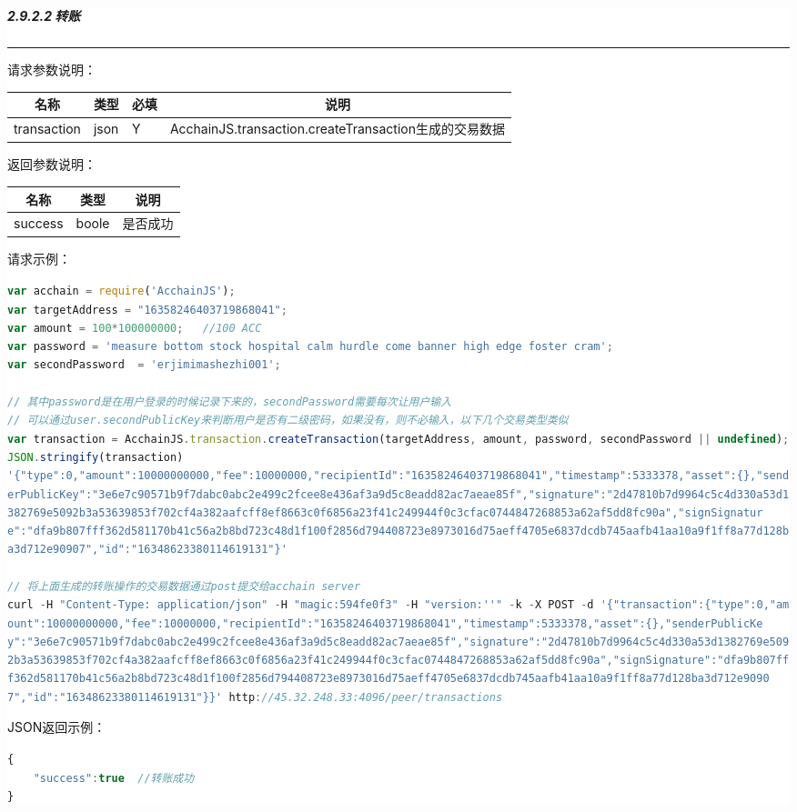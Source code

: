 ##### **2.9.2.2 转账**   
--- 
请求参数说明：  

|名称 |类型   |必填 |说明              |   
|------ |-----  |---  |----              |   
|transaction|json|Y|AcchainJS.transaction.createTransaction生成的交易数据|

返回参数说明：   

|名称 |类型   |说明              |   
|------ |-----  |----              |   
|success|boole  |是否成功 |  
   
   
请求示例：  
 
```js   
var acchain = require('AcchainJS');   
var targetAddress = "16358246403719868041";  
var amount = 100*100000000;   //100 ACC  
var password = 'measure bottom stock hospital calm hurdle come banner high edge foster cram';
var secondPassword  = 'erjimimashezhi001';

// 其中password是在用户登录的时候记录下来的，secondPassword需要每次让用户输入
// 可以通过user.secondPublicKey来判断用户是否有二级密码，如果没有，则不必输入，以下几个交易类型类似
var transaction = AcchainJS.transaction.createTransaction(targetAddress, amount, password, secondPassword || undefined);       
JSON.stringify(transaction)
'{"type":0,"amount":10000000000,"fee":10000000,"recipientId":"16358246403719868041","timestamp":5333378,"asset":{},"senderPublicKey":"3e6e7c90571b9f7dabc0abc2e499c2fcee8e436af3a9d5c8eadd82ac7aeae85f","signature":"2d47810b7d9964c5c4d330a53d1382769e5092b3a53639853f702cf4a382aafcff8ef8663c0f6856a23f41c249944f0c3cfac0744847268853a62af5dd8fc90a","signSignature":"dfa9b807fff362d581170b41c56a2b8bd723c48d1f100f2856d794408723e8973016d75aeff4705e6837dcdb745aafb41aa10a9f1ff8a77d128ba3d712e90907","id":"16348623380114619131"}'

// 将上面生成的转账操作的交易数据通过post提交给acchain server
curl -H "Content-Type: application/json" -H "magic:594fe0f3" -H "version:''" -k -X POST -d '{"transaction":{"type":0,"amount":10000000000,"fee":10000000,"recipientId":"16358246403719868041","timestamp":5333378,"asset":{},"senderPublicKey":"3e6e7c90571b9f7dabc0abc2e499c2fcee8e436af3a9d5c8eadd82ac7aeae85f","signature":"2d47810b7d9964c5c4d330a53d1382769e5092b3a53639853f702cf4a382aafcff8ef8663c0f6856a23f41c249944f0c3cfac0744847268853a62af5dd8fc90a","signSignature":"dfa9b807fff362d581170b41c56a2b8bd723c48d1f100f2856d794408723e8973016d75aeff4705e6837dcdb745aafb41aa10a9f1ff8a77d128ba3d712e90907","id":"16348623380114619131"}}' http://45.32.248.33:4096/peer/transactions
```   
   
JSON返回示例：
   
```js  
{
    "success":true  //转账成功
}       
``` 
